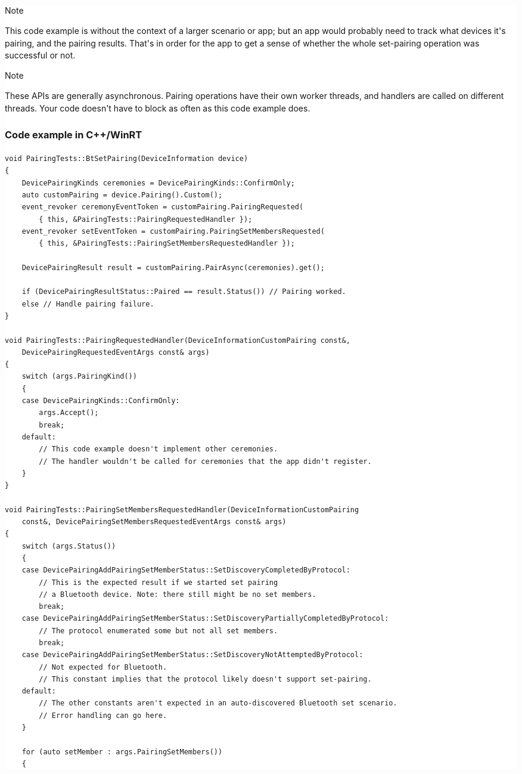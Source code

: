 > [!NOTE]
> This code example is without the context of a larger scenario or app; but an app would probably need to track what devices it's pairing, and the pairing results. That's in order for the app to get a sense of whether the whole set-pairing operation was successful or not.

> [!NOTE]
> These APIs are generally asynchronous. Pairing operations have their own worker threads, and handlers are called on different threads. Your code doesn't have to block as often as this code example does.

### Code example in C++/WinRT

```cppwinrt
void PairingTests::BtSetPairing(DeviceInformation device)
{
    DevicePairingKinds ceremonies = DevicePairingKinds::ConfirmOnly;
    auto customPairing = device.Pairing().Custom();
    event_revoker ceremonyEventToken = customPairing.PairingRequested(
        { this, &PairingTests::PairingRequestedHandler });
    event_revoker setEventToken = customPairing.PairingSetMembersRequested(
        { this, &PairingTests::PairingSetMembersRequestedHandler });

    DevicePairingResult result = customPairing.PairAsync(ceremonies).get();

    if (DevicePairingResultStatus::Paired == result.Status()) // Pairing worked.
    else // Handle pairing failure.
}

void PairingTests::PairingRequestedHandler(DeviceInformationCustomPairing const&,
    DevicePairingRequestedEventArgs const& args)
{
    switch (args.PairingKind())
    {
    case DevicePairingKinds::ConfirmOnly:
        args.Accept();
        break;
    default:
        // This code example doesn't implement other ceremonies.
        // The handler wouldn't be called for ceremonies that the app didn't register.
    }
}

void PairingTests::PairingSetMembersRequestedHandler(DeviceInformationCustomPairing
    const&, DevicePairingSetMembersRequestedEventArgs const& args)
{
    switch (args.Status())
    {
    case DevicePairingAddPairingSetMemberStatus::SetDiscoveryCompletedByProtocol:
        // This is the expected result if we started set pairing 
        // a Bluetooth device. Note: there still might be no set members.
        break;
    case DevicePairingAddPairingSetMemberStatus::SetDiscoveryPartiallyCompletedByProtocol:
        // The protocol enumerated some but not all set members.
        break;
    case DevicePairingAddPairingSetMemberStatus::SetDiscoveryNotAttemptedByProtocol:
        // Not expected for Bluetooth.
        // This constant implies that the protocol likely doesn't support set-pairing.
    default:
        // The other constants aren't expected in an auto-discovered Bluetooth set scenario.
        // Error handling can go here.
    }

    for (auto setMember : args.PairingSetMembers())
    {
```